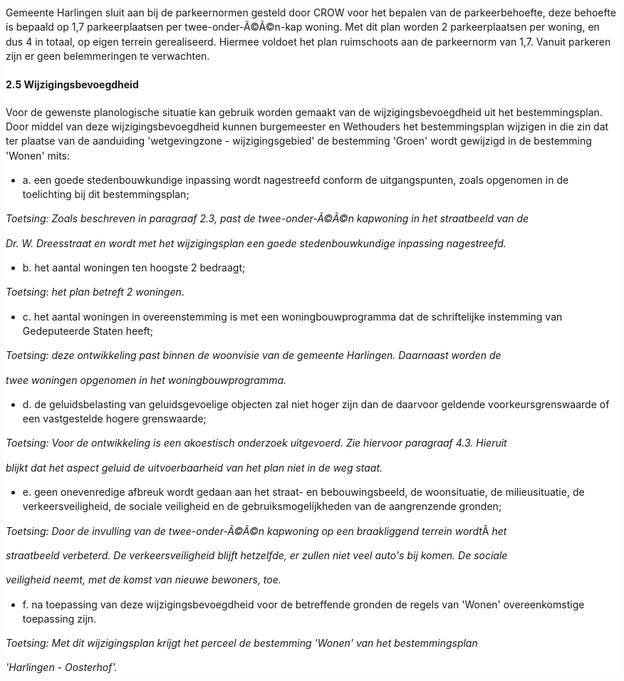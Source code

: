Gemeente Harlingen sluit aan bij de parkeernormen gesteld door CROW voor het bepalen van de parkeerbehoefte, deze behoefte is bepaald op 1,7 parkeerplaatsen per twee\-onder\-Ã©Ã©n\-kap woning. Met dit plan worden 2 parkeerplaatsen per woning, en dus 4 in totaal, op eigen terrein gerealiseerd. Hiermee voldoet het plan ruimschoots aan de parkeernorm van 1,7\. Vanuit parkeren zijn er geen belemmeringen te verwachten.

#### 2\.5 Wijzigingsbevoegdheid

Voor de gewenste planologische situatie kan gebruik worden gemaakt van de wijzigingsbevoegdheid uit het bestemmingsplan. Door middel van deze wijzigingsbevoegdheid kunnen burgemeester en Wethouders het bestemmingsplan wijzigen in die zin dat ter plaatse van de aanduiding 'wetgevingzone \- wijzigingsgebied' de bestemming 'Groen' wordt gewijzigd in de bestemming 'Wonen' mits:

* a. een goede stedenbouwkundige inpassing wordt nagestreefd conform de uitgangspunten, zoals opgenomen in de toelichting bij dit bestemmingsplan;

*Toetsing: Zoals beschreven in paragraaf 2\.3, past de twee\-onder\-Ã©Ã©n kapwoning in het straatbeeld van de*

*Dr. W. Dreesstraat en wordt met het wijzigingsplan een goede stedenbouwkundige inpassing nagestreefd.*

* b. het aantal woningen ten hoogste 2 bedraagt;

*Toetsing*: *het plan betreft 2 woningen*.

* c. het aantal woningen in overeenstemming is met een woningbouwprogramma dat de schriftelijke instemming van Gedeputeerde Staten heeft;

*Toetsing: deze ontwikkeling past binnen de woonvisie van de gemeente Harlingen. Daarnaast worden de*

*twee woningen opgenomen in het woningbouwprogramma.*

* d. de geluidsbelasting van geluidsgevoelige objecten zal niet hoger zijn dan de daarvoor geldende voorkeursgrenswaarde of een vastgestelde hogere grenswaarde;

*Toetsing: Voor de ontwikkeling is een akoestisch onderzoek uitgevoerd. Zie hiervoor paragraaf 4\.3. Hieruit*

*blijkt dat het aspect geluid de uitvoerbaarheid van het plan niet in de weg staat.*

* e. geen onevenredige afbreuk wordt gedaan aan het straat\- en bebouwingsbeeld, de woonsituatie, de milieusituatie, de verkeersveiligheid, de sociale veiligheid en de gebruiksmogelijkheden van de aangrenzende gronden;

*Toetsing: Door de invulling van de twee\-onder\-Ã©Ã©n kapwoning op een braakliggend terrein wordt*Â *het*

*straatbeeld verbeterd. De verkeersveiligheid blijft hetzelfde, er zullen niet veel auto's bij komen. De sociale*

*veiligheid neemt, met de komst van nieuwe bewoners, toe.*

* f. na toepassing van deze wijzigingsbevoegdheid voor de betreffende gronden de regels van 'Wonen' overeenkomstige toepassing zijn.

*Toetsing: Met dit wijzigingsplan krijgt het perceel de bestemming 'Wonen' van het bestemmingsplan*

*'Harlingen \- Oosterhof'.*
